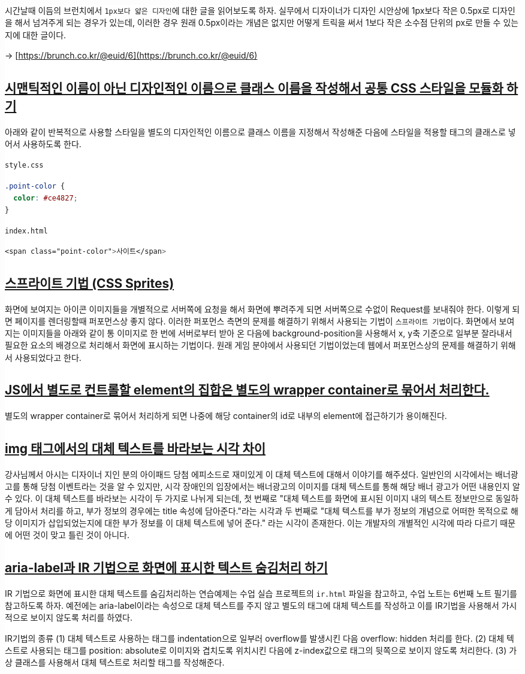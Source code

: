 시간날때 이듬의 브런치에서 `1px보다 얇은 디자인`에 대한 글을 읽어보도록 하자.
실무에서 디자이너가 디자인 시안상에 1px보다 작은 0.5px로 디자인을 해서 넘겨주게 되는 경우가 있는데, 이러한 경우 원래 0.5px이라는 개념은 없지만 어떻게 트릭을 써서 1보다 작은 소수점 단위의 px로 만들 수 있는지에 대한 글이다.

→ [https://brunch.co.kr/@euid/6](https://brunch.co.kr/@euid/6)

## <ins><b>시맨틱적인 이름이 아닌 디자인적인 이름으로 클래스 이름을 작성해서 공통 CSS 스타일을 모듈화 하기</b></ins>

아래와 같이 반복적으로 사용할 스타일을 별도의 디자인적인 이름으로 클래스 이름을 지정해서 작성해준 다음에 스타일을 적용할 태그의 클래스로 넣어서 사용하도록 한다.

`style.css`

```css
.point-color {
  color: #ce4827;
}
```

`index.html`

```css
<span class="point-color">사이트</span>
```

## <ins><b>스프라이트 기법 (CSS Sprites)</b></ins>

화면에 보여지는 아이콘 이미지들을 개별적으로 서버쪽에 요청을 해서 화면에 뿌려주게 되면 서버쪽으로 수없이 Request를 보내줘야 한다. 이렇게 되면 페이지를 렌더링할때 퍼포먼스상 좋지 않다.
이러한 퍼포먼스 측면의 문제를 해결하기 위해서 사용되는 기법이 `스프라이트 기법`이다. 화면에서 보여지는 이미지들을 아래와 같이 통 이미지로 한 번에 서버로부터 받아 온 다음에 background-position을 사용해서 x, y축 기준으로 일부분 잘라내서 필요한 요소의 배경으로 처리해서 화면에 표시하는 기법이다.
원래 게임 분야에서 사용되던 기법이었는데 웹에서 퍼포먼스상의 문제를 해결하기 위해서 사용되었다고 한다.

## <ins><b>JS에서 별도로 컨트롤할 element의 집합은 별도의 wrapper container로 묶어서 처리한다.</b></ins>

별도의 wrapper container로 묶어서 처리하게 되면 나중에 해당 container의 id로 내부의 element에 접근하기가 용이해진다.

## <ins><b>img 태그에서의 대체 텍스트를 바라보는 시각 차이</b></ins>

강사님께서 아시는 디자이너 지인 분의 아이패드 당첨 에피소드로 재미있게 이 대체 텍스트에 대해서 이야기를 해주셨다. 일반인의 시각에서는 배너광고를 통해 당첨 이벤트라는 것을 알 수 있지만, 시각 장애인의 입장에서는 배너광고의 이미지를 대체 텍스트를 통해 해당 배너 광고가 어떤 내용인지 알 수 있다.
이 대체 텍스트를 바라보는 시각이 두 가지로 나뉘게 되는데, 첫 번째로 "대체 텍스트를 화면에 표시된 이미지 내의 텍스트 정보만으로 동일하게 담아서 처리를 하고, 부가 정보의 경우에는 title 속성에 담아준다."라는 시각과 두 번째로 "대체 텍스트를 부가 정보의 개념으로 어떠한 목적으로 해당 이미지가 삽입되었는지에 대한 부가 정보를 이 대체 텍스트에 넣어 준다." 라는 시각이 존재한다. 이는 개발자의 개별적인 시각에 따라 다르기 때문에 어떤 것이 맞고 틀린 것이 아니다.

## <ins><b>aria-label과 IR 기법으로 화면에 표시한 텍스트 숨김처리 하기</b></ins>

IR 기법으로 화면에 표시한 대체 텍스트를 숨김처리하는 연습예제는 수업 실습 프로젝트의 `ir.html` 파일을 참고하고, 수업 노트는 6번째 노트 필기를 참고하도록 하자. 예전에는 aria-label이라는 속성으로 대체 텍스트를 주지 않고 별도의 태그에 대체 텍스트를 작성하고 이를 IR기법을 사용해서 가시적으로 보이지 않도록 처리를 하였다.

IR기법의 종류
(1) 대체 텍스트로 사용하는 태그를 indentation으로 일부러 overflow를 발생시킨 다음 overflow: hidden 처리를 한다.
(2) 대체 텍스트로 사용되는 태그를 position: absolute로 이미지와 겹치도록 위치시킨 다음에 z-index값으로 태그의 뒷쪽으로 보이지 않도록 처리한다.
(3) 가상 클래스를 사용해서 대체 텍스트로 처리할 태그를 작성해준다.

